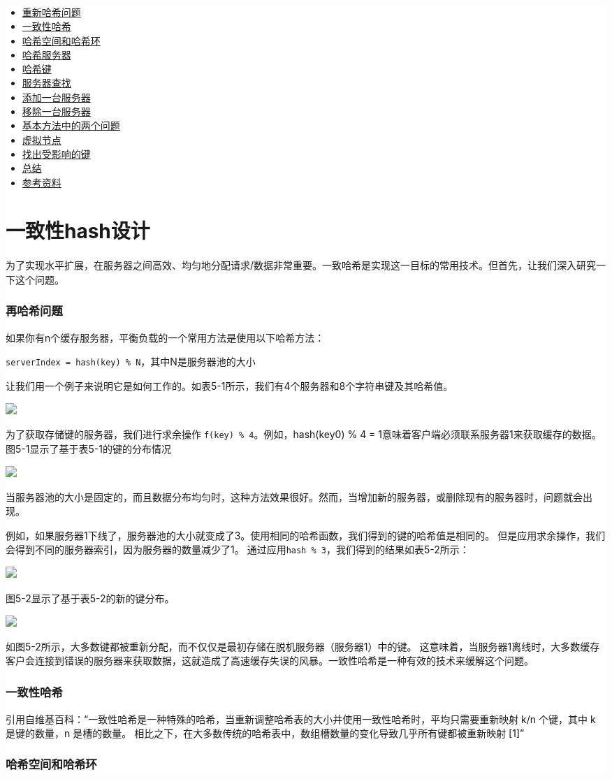 
* [重新哈希问题](#重新哈希问题)
* [一致性哈希](#一致性哈希)
* [哈希空间和哈希环](#哈希空间和哈希环)
* [哈希服务器](#哈希服务器)
* [哈希键](#哈希键)
* [服务器查找](#服务器查找)
* [添加一台服务器](#添加一台服务器)
* [移除一台服务器](#移除一台服务器)
* [基本方法中的两个问题](#基本方法中的两个问题)
* [虚拟节点](#虚拟节点)
* [找出受影响的键](#找出受影响的键)
* [总结](#总结)
* [参考资料](#参考资料)


# 一致性hash设计

为了实现水平扩展，在服务器之间高效、均匀地分配请求/数据非常重要。一致哈希是实现这一目标的常用技术。但首先，让我们深入研究一下这个问题。

### 再哈希问题

  如果你有n个缓存服务器，平衡负载的一个常用方法是使用以下哈希方法：

  `serverIndex = hash(key) % N`，其中N是服务器池的大小

  让我们用一个例子来说明它是如何工作的。如表5-1所示，我们有4个服务器和8个字符串键及其哈希值。

  ![](images/chapter5/table5-1.jpg)

  为了获取存储键的服务器，我们进行求余操作 `f(key) % 4`。例如，hash(key0) % 4 = 1意味着客户端必须联系服务器1来获取缓存的数据。图5-1显示了基于表5-1的键的分布情况

  ![](images/chapter5/figure5-1.jpg)

  当服务器池的大小是固定的，而且数据分布均匀时，这种方法效果很好。然而，当增加新的服务器，或删除现有的服务器时，问题就会出现。

  例如，如果服务器1下线了，服务器池的大小就变成了3。使用相同的哈希函数，我们得到的键的哈希值是相同的。
  但是应用求余操作，我们会得到不同的服务器索引，因为服务器的数量减少了1。 通过应用`hash % 3`，我们得到的结果如表5-2所示：

  ![](images/chapter5/table5-2.jpg)

  图5-2显示了基于表5-2的新的键分布。

  ![](images/chapter5/figure5-2.jpg)

  如图5-2所示，大多数键都被重新分配，而不仅仅是最初存储在脱机服务器（服务器1）中的键。
  这意味着，当服务器1离线时，大多数缓存客户会连接到错误的服务器来获取数据，这就造成了高速缓存失误的风暴。一致性哈希是一种有效的技术来缓解这个问题。

### 一致性哈希

  引用自维基百科：“一致性哈希是一种特殊的哈希，当重新调整哈希表的大小并使用一致性哈希时，平均只需要重新映射 k/n 个键，其中 k 是键的数量，n 是槽的数量。
  相比之下，在大多数传统的哈希表中，数组槽数量的变化导致几乎所有键都被重新映射 [1]”

### 哈希空间和哈希环
